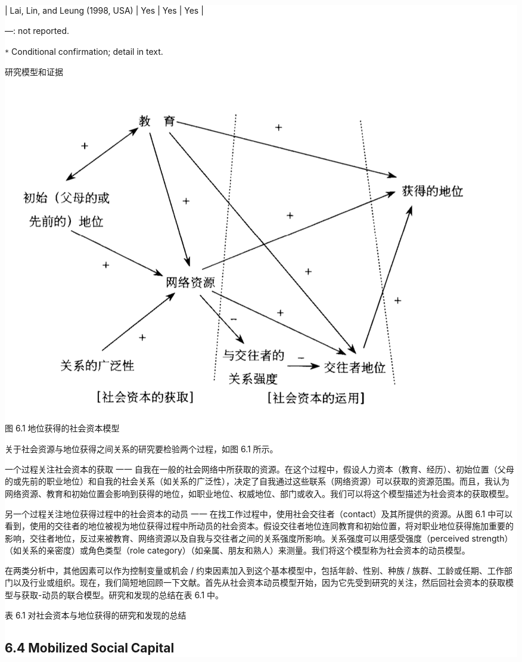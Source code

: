 | Lai, Lin, and Leung (1998, USA) | Yes | Yes | Yes |

—: not reported.

`*` Conditional confirmation; detail in text.

研究模型和证据

![](./res/2021013.png)

图 6.1 地位获得的社会资本模型

关于社会资源与地位获得之间关系的研究要检验两个过程，如图 6.1 所示。

一个过程关注社会资本的获取 一一 自我在一般的社会网络中所获取的资源。在这个过程中，假设人力资本（教育、经历）、初始位置（父母的或先前的职业地位）和自我的社会关系（如关系的广泛性），决定了自我通过这些联系（网络资源）可以获取的资源范围。而且，我认为网络资源、教育和初始位置会影响到获得的地位，如职业地位、权威地位、部门或收入。我们可以将这个模型描述为社会资本的获取模型。

另一个过程关注地位获得过程中的社会资本的动员 一一 在找工作过程中，使用社会交往者（contact）及其所提供的资源。从图 6.1 中可以看到，使用的交往者的地位被视为地位获得过程中所动员的社会资本。假设交往者地位连同教育和初始位置，将对职业地位获得施加重要的影响，交往者地位，反过来被教育、网络资源以及自我与交往者之间的关系强度所影响。关系强度可以用感受强度（perceived strength）（如关系的亲密度）或角色类型（role category）（如亲属、朋友和熟人）来测量。我们将这个模型称为社会资本的动员模型。

在两类分析中，其他因素可以作为控制变量或机会 / 约束因素加入到这个基本模型中，包括年龄、性别、种族 / 族群、工龄或任期、工作部门以及行业或组织。现在，我们简短地回顾一下文献。首先从社会资本动员模型开始，因为它先受到研究的关注，然后回社会资本的获取模型与获取-动员的联合模型。研究和发现的总结在表 6.1 中。

表 6.1 对社会资本与地位获得的研究和发现的总结

## 6.4 Mobilized Social Capital
